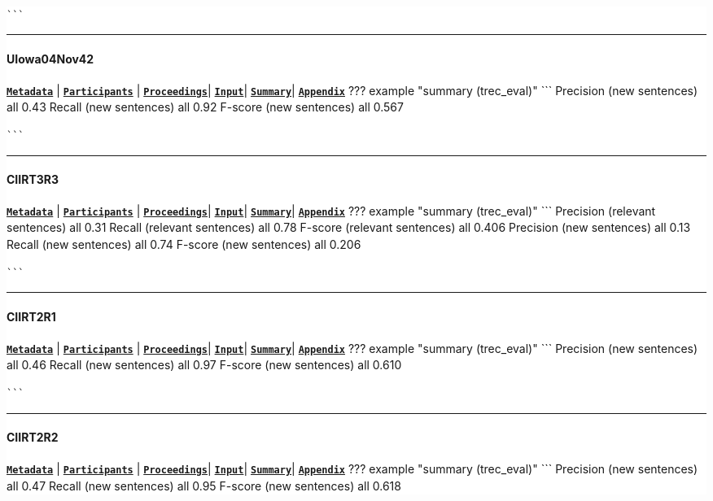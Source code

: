 	```
---
#### UIowa04Nov42 
[**`Metadata`**](./runs.md#uiowa04nov42) | [**`Participants`**](./participants.md#uiowa) | [**`Proceedings`**](./proceedings.md#novelty-question-answering-and-genomics-the-university-of-iowa-response)| [**`Input`**](https://trec.nist.gov/results/trec13/novelty/input.UIowa04Nov42.gz)| [**`Summary`**](https://trec.nist.gov/results/trec13/novelty/summary.UIowa04Nov42.gz)| [**`Appendix`**](https://trec.nist.gov/pubs/trec13/appendices/novelty/UIowa04Nov42.table.pdf)
??? example "summary (trec_eval)"
	```
	Precision (new sentences)			all	0.43
	Recall (new sentences)				all	0.92
	F-score (new sentences)				all	0.567

	```
---
#### CIIRT3R3 
[**`Metadata`**](./runs.md#ciirt3r3) | [**`Participants`**](./participants.md#umass) | [**`Proceedings`**](./proceedings.md#umass-at-trec-2004-novelty-and-hard)| [**`Input`**](https://trec.nist.gov/results/trec13/novelty/input.CIIRT3R3.gz)| [**`Summary`**](https://trec.nist.gov/results/trec13/novelty/summary.CIIRT3R3.gz)| [**`Appendix`**](https://trec.nist.gov/pubs/trec13/appendices/novelty/CIIRT3R3.table.pdf)
??? example "summary (trec_eval)"
	```
	Precision (relevant sentences)		all	0.31
	Recall (relevant sentences)			all	0.78
	F-score (relevant sentences)		all	0.406
	Precision (new sentences)			all	0.13
	Recall (new sentences)				all	0.74
	F-score (new sentences)				all	0.206

	```
---
#### CIIRT2R1 
[**`Metadata`**](./runs.md#ciirt2r1) | [**`Participants`**](./participants.md#umass) | [**`Proceedings`**](./proceedings.md#umass-at-trec-2004-novelty-and-hard)| [**`Input`**](https://trec.nist.gov/results/trec13/novelty/input.CIIRT2R1.gz)| [**`Summary`**](https://trec.nist.gov/results/trec13/novelty/summary.CIIRT2R1.gz)| [**`Appendix`**](https://trec.nist.gov/pubs/trec13/appendices/novelty/CIIRT2R1.table.pdf)
??? example "summary (trec_eval)"
	```
	Precision (new sentences)			all	0.46
	Recall (new sentences)				all	0.97
	F-score (new sentences)				all	0.610

	```
---
#### CIIRT2R2 
[**`Metadata`**](./runs.md#ciirt2r2) | [**`Participants`**](./participants.md#umass) | [**`Proceedings`**](./proceedings.md#umass-at-trec-2004-novelty-and-hard)| [**`Input`**](https://trec.nist.gov/results/trec13/novelty/input.CIIRT2R2.gz)| [**`Summary`**](https://trec.nist.gov/results/trec13/novelty/summary.CIIRT2R2.gz)| [**`Appendix`**](https://trec.nist.gov/pubs/trec13/appendices/novelty/CIIRT2R2.table.pdf)
??? example "summary (trec_eval)"
	```
	Precision (new sentences)			all	0.47
	Recall (new sentences)				all	0.95
	F-score (new sentences)				all	0.618
